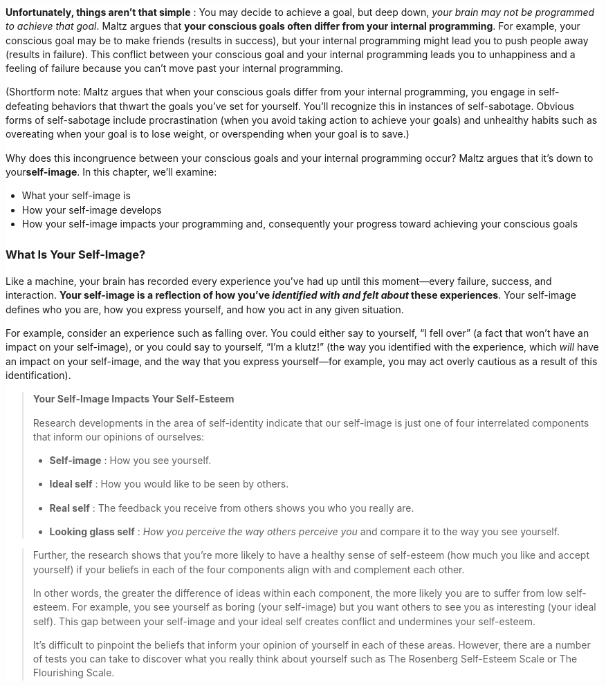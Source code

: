 **Unfortunately, things aren’t that simple** : You may decide to achieve a goal, but deep down, _your brain may not be programmed to achieve that goal_. Maltz argues that **your conscious goals often differ from your internal programming**. For example, your conscious goal may be to make friends (results in success), but your internal programming might lead you to push people away (results in failure). This conflict between your conscious goal and your internal programming leads you to unhappiness and a feeling of failure because you can’t move past your internal programming.

(Shortform note: Maltz argues that when your conscious goals differ from your internal programming, you engage in self-defeating behaviors that thwart the goals you’ve set for yourself. You’ll recognize this in instances of self-sabotage. Obvious forms of self-sabotage include procrastination (when you avoid taking action to achieve your goals) and unhealthy habits such as overeating when your goal is to lose weight, or overspending when your goal is to save.)

Why does this incongruence between your conscious goals and your internal programming occur? Maltz argues that it’s down to your**self-image**. In this chapter, we’ll examine:

  * What your self-image is
  * How your self-image develops
  * How your self-image impacts your programming and, consequently your progress toward achieving your conscious goals



### What Is Your Self-Image?

Like a machine, your brain has recorded every experience you’ve had up until this moment—every failure, success, and interaction. **Your self-image is a reflection of how you’ve _identified with and felt about_ these experiences**. Your self-image defines who you are, how you express yourself, and how you act in any given situation.

For example, consider an experience such as falling over. You could either say to yourself, “I fell over” (a fact that won’t have an impact on your self-image), or you could say to yourself, “I’m a klutz!” (the way you identified with the experience, which _will_ have an impact on your self-image, and the way that you express yourself—for example, you may act overly cautious as a result of this identification).

> **Your Self-Image Impacts Your Self-Esteem**
> 
> Research developments in the area of self-identity indicate that our self-image is just one of four interrelated components that inform our opinions of ourselves:
> 
>   * **Self-image** : How you see yourself.
> 
>   * **Ideal self** : How you would like to be seen by others.
> 
>   * **Real self** : The feedback you receive from others shows you who you really are.
> 
>   * **Looking glass self** : _How you perceive the way others perceive you_ and compare it to the way you see yourself.
> 
> 

> 
> Further, the research shows that you’re more likely to have a healthy sense of self-esteem (how much you like and accept yourself) if your beliefs in each of the four components align with and complement each other.
> 
> In other words, the greater the difference of ideas within each component, the more likely you are to suffer from low self-esteem. For example, you see yourself as boring (your self-image) but you want others to see you as interesting (your ideal self). This gap between your self-image and your ideal self creates conflict and undermines your self-esteem.
> 
> It’s difficult to pinpoint the beliefs that inform your opinion of yourself in each of these areas. However, there are a number of tests you can take to discover what you really think about yourself such as The Rosenberg Self-Esteem Scale or The Flourishing Scale.
